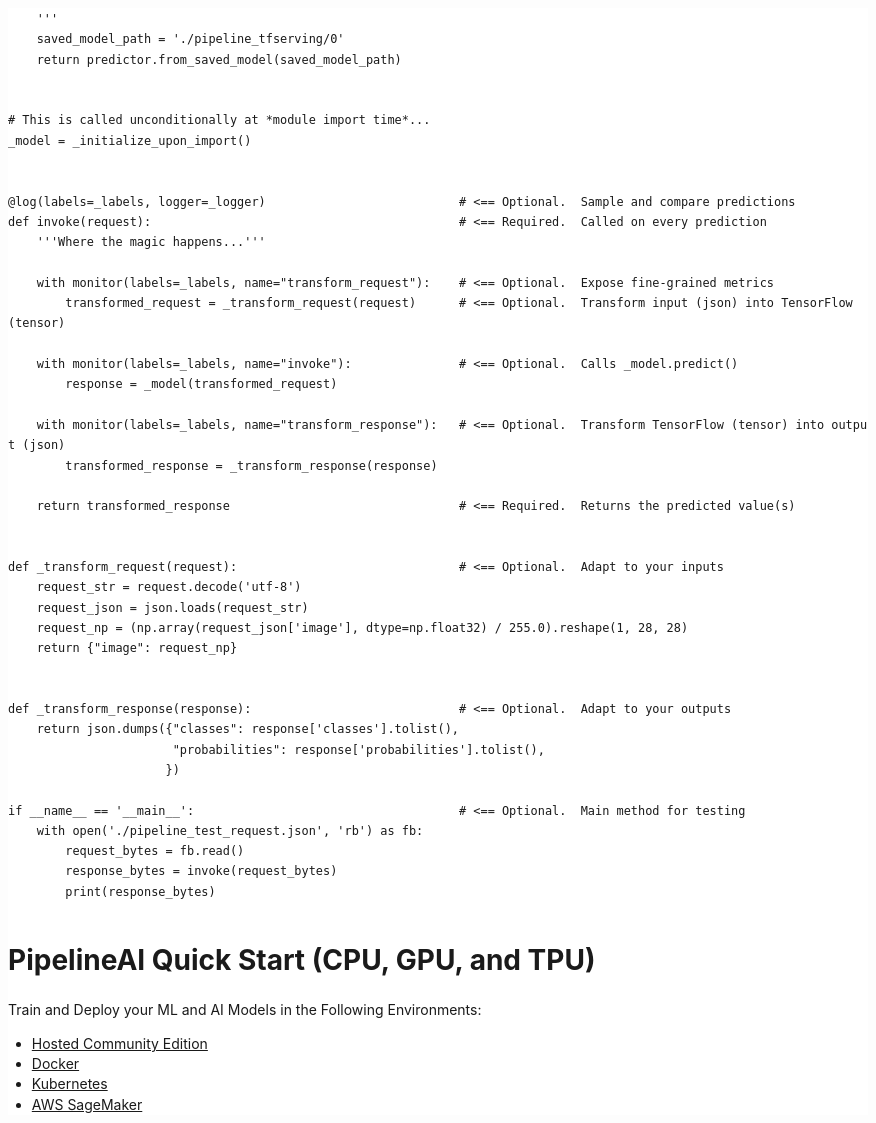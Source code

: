 ```
    '''
    saved_model_path = './pipeline_tfserving/0'
    return predictor.from_saved_model(saved_model_path)


# This is called unconditionally at *module import time*...
_model = _initialize_upon_import()


@log(labels=_labels, logger=_logger)                           # <== Optional.  Sample and compare predictions
def invoke(request):                                           # <== Required.  Called on every prediction
    '''Where the magic happens...'''

    with monitor(labels=_labels, name="transform_request"):    # <== Optional.  Expose fine-grained metrics
        transformed_request = _transform_request(request)      # <== Optional.  Transform input (json) into TensorFlow (tensor)

    with monitor(labels=_labels, name="invoke"):               # <== Optional.  Calls _model.predict()
        response = _model(transformed_request)

    with monitor(labels=_labels, name="transform_response"):   # <== Optional.  Transform TensorFlow (tensor) into output (json)
        transformed_response = _transform_response(response)

    return transformed_response                                # <== Required.  Returns the predicted value(s)


def _transform_request(request):                               # <== Optional.  Adapt to your inputs
    request_str = request.decode('utf-8')
    request_json = json.loads(request_str)
    request_np = (np.array(request_json['image'], dtype=np.float32) / 255.0).reshape(1, 28, 28)
    return {"image": request_np}


def _transform_response(response):                             # <== Optional.  Adapt to your outputs
    return json.dumps({"classes": response['classes'].tolist(),
                       "probabilities": response['probabilities'].tolist(),
                      })

if __name__ == '__main__':                                     # <== Optional.  Main method for testing
    with open('./pipeline_test_request.json', 'rb') as fb:
        request_bytes = fb.read()
        response_bytes = invoke(request_bytes)
        print(response_bytes)
```

# PipelineAI Quick Start (CPU, GPU, and TPU)
Train and Deploy your ML and AI Models in the Following Environments:
* [Hosted Community Edition](/docs/quickstart/community)
* [Docker](/docs/quickstart/docker)
* [Kubernetes](/docs/quickstart/kubernetes)
* [AWS SageMaker](/docs/quickstart/sagemaker)
